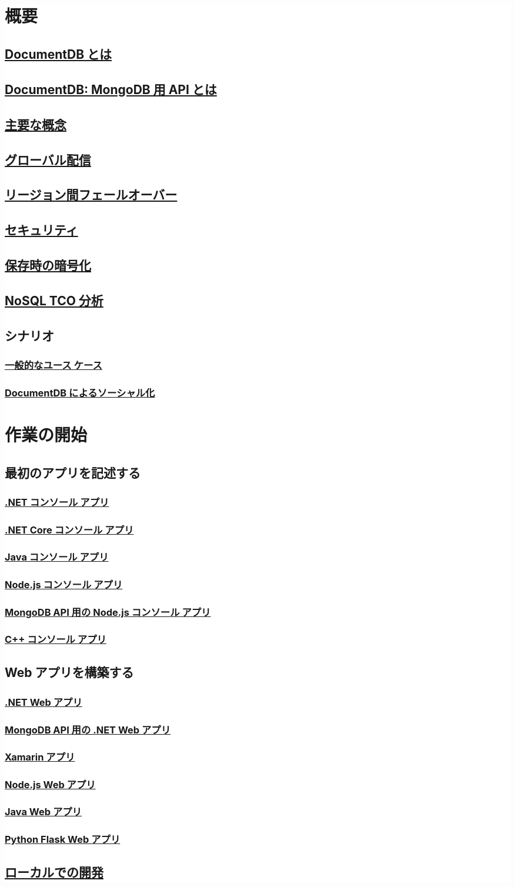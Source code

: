
# 概要
## [DocumentDB とは](documentdb-introduction.md)
## [DocumentDB: MongoDB 用 API とは](documentdb-protocol-mongodb.md)
## [主要な概念](documentdb-resources.md)
## [グローバル配信](documentdb-distribute-data-globally.md)
## [リージョン間フェールオーバー](documentdb-regional-failovers.md)
## [セキュリティ](documentdb-nosql-database-security.md)
## [保存時の暗号化](documentdb-nosql-database-encryption-at-rest.md)
## [NoSQL TCO 分析](https://aka.ms/documentdb-tco-paper)
## シナリオ
### [一般的なユース ケース](documentdb-use-cases.md)
### [DocumentDB によるソーシャル化](documentdb-social-media-apps.md)

# 作業の開始
## 最初のアプリを記述する
### [.NET コンソール アプリ](documentdb-get-started.md)
### [.NET Core コンソール アプリ](documentdb-dotnetcore-get-started.md)
### [Java コンソール アプリ](documentdb-java-get-started.md)
### [Node.js コンソール アプリ](documentdb-nodejs-get-started.md)
### [MongoDB API 用の Node.js コンソール アプリ](documentdb-mongodb-samples.md)
### [C++ コンソール アプリ](documentdb-cpp-get-started.md)
## Web アプリを構築する
### [.NET Web アプリ](documentdb-dotnet-application.md)
### [MongoDB API 用の .NET Web アプリ](documentdb-mongodb-application.md)
### [Xamarin アプリ](documentdb-mobile-apps-with-xamarin.md)
### [Node.js Web アプリ](documentdb-nodejs-application.md)
### [Java Web アプリ](documentdb-java-application.md)
### [Python Flask Web アプリ](documentdb-python-application.md)
## [ローカルでの開発](documentdb-nosql-local-emulator.md)